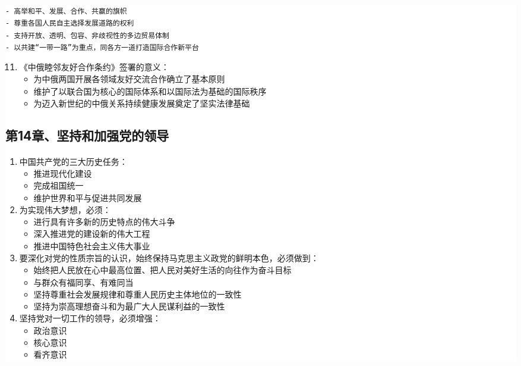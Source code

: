     - 高举和平、发展、合作、共赢的旗帜
    - 尊重各国人民自主选择发展道路的权利
    - 支持开放、透明、包容、非歧视性的多边贸易体制
    - 以共建“一带一路”为重点，同各方一道打造国际合作新平台
11. 《中俄睦邻友好合作条约》签署的意义：
    - 为中俄两国开展各领域友好交流合作确立了基本原则
    - 维护了以联合国为核心的国际体系和以国际法为基础的国际秩序
    - 为迈入新世纪的中俄关系持续健康发展奠定了坚实法律基础

## 第14章、坚持和加强党的领导
1. 中国共产党的三大历史任务：
    - 推进现代化建设
    - 完成祖国统一
    - 维护世界和平与促进共同发展
2. 为实现伟大梦想，必须：
    - 进行具有许多新的历史特点的伟大斗争
    - 深入推进党的建设新的伟大工程
    - 推进中国特色社会主义伟大事业
3. 要深化对党的性质宗旨的认识，始终保持马克思主义政党的鲜明本色，必须做到：
    -  始终把人民放在心中最高位置、把人民对美好生活的向往作为奋斗目标
    - 与群众有福同享、有难同当
    - 坚持尊重社会发展规律和尊重人民历史主体地位的一致性
    - 坚持为崇高理想奋斗和为最广大人民谋利益的一致性
4. 坚持党对一切工作的领导，必须增强：
    - 政治意识
    - 核心意识
    - 看齐意识



